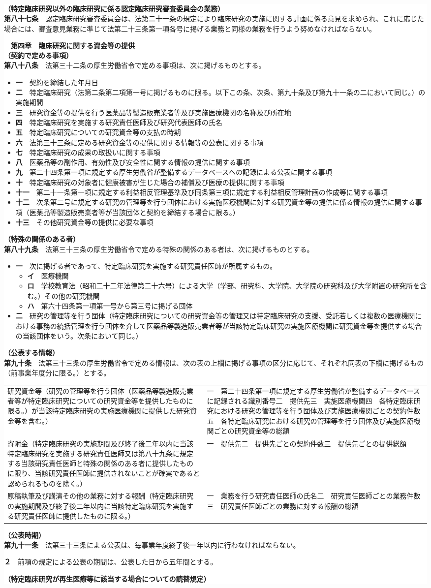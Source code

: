 **（特定臨床研究以外の臨床研究に係る認定臨床研究審査委員会の業務）**  
**第八十七条**　認定臨床研究審査委員会は、法第二十一条の規定により臨床研究の実施に関する計画に係る意見を求められ、これに応じた場合には、審査意見業務に準じて法第二十三条第一項各号に掲げる業務と同様の業務を行うよう努めなければならない。  
  
&emsp;**第四章　臨床研究に関する資金等の提供**  
**（契約で定める事項）**  
**第八十八条**　法第三十二条の厚生労働省令で定める事項は、次に掲げるものとする。  
* **一**　契約を締結した年月日  
* **二**　特定臨床研究（法第二条第二項第一号に掲げるものに限る。以下この条、次条、第九十条及び第九十一条の二において同じ。）の実施期間  
* **三**　研究資金等の提供を行う医薬品等製造販売業者等及び実施医療機関の名称及び所在地  
* **四**　特定臨床研究を実施する研究責任医師及び研究代表医師の氏名  
* **五**　特定臨床研究についての研究資金等の支払の時期  
* **六**　法第三十三条に定める研究資金等の提供に関する情報等の公表に関する事項  
* **七**　特定臨床研究の成果の取扱いに関する事項  
* **八**　医薬品等の副作用、有効性及び安全性に関する情報の提供に関する事項  
* **九**　第二十四条第一項に規定する厚生労働省が整備するデータベースへの記録による公表に関する事項  
* **十**　特定臨床研究の対象者に健康被害が生じた場合の補償及び医療の提供に関する事項  
* **十一**　第二十一条第一項に規定する利益相反管理基準及び同条第三項に規定する利益相反管理計画の作成等に関する事項  
* **十二**　次条第二号に規定する研究の管理等を行う団体における実施医療機関に対する研究資金等の提供に係る情報の提供に関する事項（医薬品等製造販売業者等が当該団体と契約を締結する場合に限る。）  
* **十三**　その他研究資金等の提供に必要な事項  
  
**（特殊の関係のある者）**  
**第八十九条**　法第三十三条の厚生労働省令で定める特殊の関係のある者は、次に掲げるものとする。  
* **一**　次に掲げる者であって、特定臨床研究を実施する研究責任医師が所属するもの。  
	* **イ**　医療機関  
	* **ロ**　学校教育法（昭和二十二年法律第二十六号）による大学（学部、研究科、大学院、大学院の研究科及び大学附置の研究所を含む。）その他の研究機関  
	* **ハ**　第六十四条第一項第一号から第三号に掲げる団体  
* **二**　研究の管理等を行う団体（特定臨床研究についての研究資金等の管理又は特定臨床研究の支援、受託若しくは複数の医療機関における事務の統括管理を行う団体を介して医薬品等製造販売業者等が当該特定臨床研究の実施医療機関に研究資金等を提供する場合の当該団体をいう。次条において同じ。）  
  
**（公表する情報）**  
**第九十条**　法第三十三条の厚生労働省令で定める情報は、次の表の上欄に掲げる事項の区分に応じて、それぞれ同表の下欄に掲げるもの（前事業年度分に限る。）とする。  

|||  
| --- | --- |  
|研究資金等（研究の管理等を行う団体（医薬品等製造販売業者等が特定臨床研究についての研究資金等を提供したものに限る。）が当該特定臨床研究の実施医療機関に提供した研究資金等を含む。）|一　第二十四条第一項に規定する厚生労働省が整備するデータベースに記録される識別番号二　提供先三　実施医療機関四　各特定臨床研究における研究の管理等を行う団体及び実施医療機関ごとの契約件数五　各特定臨床研究における研究の管理等を行う団体及び実施医療機関ごとの研究資金等の総額|  
|寄附金（特定臨床研究の実施期間及び終了後二年以内に当該特定臨床研究を実施する研究責任医師又は第八十九条に規定する当該研究責任医師と特殊の関係のある者に提供したものに限り、当該研究責任医師に提供されないことが確実であると認められるものを除く。）|一　提供先二　提供先ごとの契約件数三　提供先ごとの提供総額|  
|原稿執筆及び講演その他の業務に対する報酬（特定臨床研究の実施期間及び終了後二年以内に当該特定臨床研究を実施する研究責任医師に提供したものに限る。）|一　業務を行う研究責任医師の氏名二　研究責任医師ごとの業務件数三　研究責任医師ごとの業務に対する報酬の総額|  
  
  
**（公表時期）**  
**第九十一条**　法第三十三条による公表は、毎事業年度終了後一年以内に行わなければならない。  
  
**２**　前項の規定による公表の期間は、公表した日から五年間とする。  
  
**（特定臨床研究が再生医療等に該当する場合についての読替規定）**  
